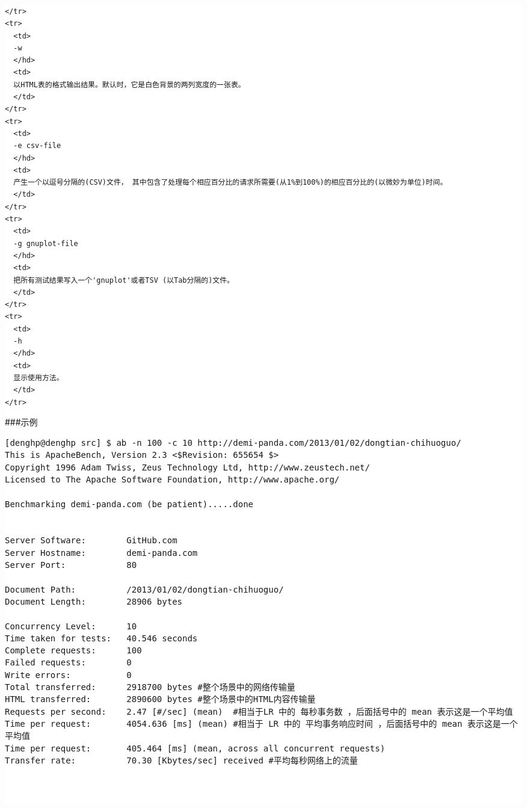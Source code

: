     </tr>
    <tr>
      <td>
      -w 
      </hd>
      <td> 
      以HTML表的格式输出结果。默认时，它是白色背景的两列宽度的一张表。 
      </td>
    </tr>
    <tr>
      <td>
      -e csv-file 
      </hd>
      <td> 
      产生一个以逗号分隔的(CSV)文件， 其中包含了处理每个相应百分比的请求所需要(从1%到100%)的相应百分比的(以微妙为单位)时间。
      </td>
    </tr>
    <tr>
      <td>
      -g gnuplot-file 
      </hd>
      <td> 
      把所有测试结果写入一个'gnuplot'或者TSV (以Tab分隔的)文件。
      </td>
    </tr>
    <tr>
      <td>
      -h
      </hd>
      <td> 
      显示使用方法。 
      </td>
    </tr>
</tbody>
</table>

###示例
<pre id="bash">
[denghp@denghp src] $ ab -n 100 -c 10 http://demi-panda.com/2013/01/02/dongtian-chihuoguo/
This is ApacheBench, Version 2.3 <$Revision: 655654 $>
Copyright 1996 Adam Twiss, Zeus Technology Ltd, http://www.zeustech.net/
Licensed to The Apache Software Foundation, http://www.apache.org/

Benchmarking demi-panda.com (be patient).....done


Server Software:        GitHub.com
Server Hostname:        demi-panda.com
Server Port:            80

Document Path:          /2013/01/02/dongtian-chihuoguo/
Document Length:        28906 bytes

Concurrency Level:      10
Time taken for tests:   40.546 seconds
Complete requests:      100
Failed requests:        0
Write errors:           0
Total transferred:      2918700 bytes #整个场景中的网络传输量
HTML transferred:       2890600 bytes #整个场景中的HTML内容传输量
Requests per second:    2.47 [#/sec] (mean)  #相当于LR 中的 每秒事务数 ，后面括号中的 mean 表示这是一个平均值
Time per request:       4054.636 [ms] (mean) #相当于 LR 中的 平均事务响应时间 ，后面括号中的 mean 表示这是一个平均值
Time per request:       405.464 [ms] (mean, across all concurrent requests) 
Transfer rate:          70.30 [Kbytes/sec] received #平均每秒网络上的流量
